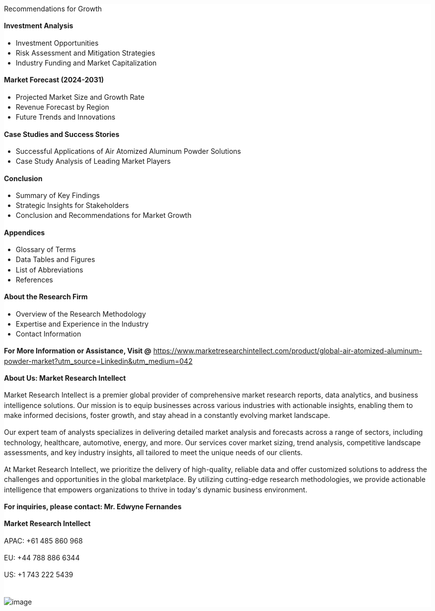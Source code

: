 Recommendations for Growth</li></ul><p><strong>Investment Analysis</strong></p><ul><li>Investment Opportunities</li><li>Risk Assessment and Mitigation Strategies</li><li>Industry Funding and Market Capitalization</li></ul><p><strong>Market Forecast (2024-2031)</strong></p><ul><li>Projected Market Size and Growth Rate</li><li>Revenue Forecast by Region</li><li>Future Trends and Innovations</li></ul><p><strong>Case Studies and Success Stories</strong></p><ul><li>Successful Applications of Air Atomized Aluminum Powder Solutions</li><li>Case Study Analysis of Leading Market Players</li></ul><p><strong>Conclusion</strong></p><ul><li>Summary of Key Findings</li><li>Strategic Insights for Stakeholders</li><li>Conclusion and Recommendations for Market Growth</li></ul><p><strong>Appendices</strong></p><ul><li>Glossary of Terms</li><li>Data Tables and Figures</li><li>List of Abbreviations</li><li>References</li></ul><p><strong>About the Research Firm</strong></p><ul><li>Overview of the Research Methodology</li><li>Expertise and Experience in the Industry</li><li>Contact Information</li></ul></div><div class="article-main__content" data-test-id="publishing-text-block"><p><span class="font-[700]"><strong>For More Information or Assistance, Visit @</strong>&nbsp;<a href="https://www.marketresearchintellect.com/product/global-air-atomized-aluminum-powder-market?utm_source=Linkedin&utm_medium=042">https://www.marketresearchintellect.com/product/global-air-atomized-aluminum-powder-market?utm_source=Linkedin&utm_medium=042</a></span></p><p><strong>About Us: Market Research Intellect</strong></p><p>Market Research Intellect is a premier global provider of comprehensive market research reports, data analytics, and business intelligence solutions. Our mission is to equip businesses across various industries with actionable insights, enabling them to make informed decisions, foster growth, and stay ahead in a constantly evolving market landscape.</p><p>Our expert team of analysts specializes in delivering detailed market analysis and forecasts across a range of sectors, including technology, healthcare, automotive, energy, and more. Our services cover market sizing, trend analysis, competitive landscape assessments, and key industry insights, all tailored to meet the unique needs of our clients.</p><p>At Market Research Intellect, we prioritize the delivery of high-quality, reliable data and offer customized solutions to address the challenges and opportunities in the global marketplace. By utilizing cutting-edge research methodologies, we provide actionable intelligence that empowers organizations to thrive in today's dynamic business environment.</p><p><strong>For inquiries, please contact: Mr. Edwyne Fernandes</strong></p><p><strong>Market Research Intellect</strong></p><p>APAC: +61 485 860 968</p><p>EU: +44 788 886 6344</p><p>US: +1 743 222 5439</p></div><div class="article-main__content" data-test-id="publishing-text-block">&nbsp;</div>
![image](https://github.com/user-attachments/assets/bc8fd4c0-dc74-4fa7-a197-d4d9c9b1b6f1)
